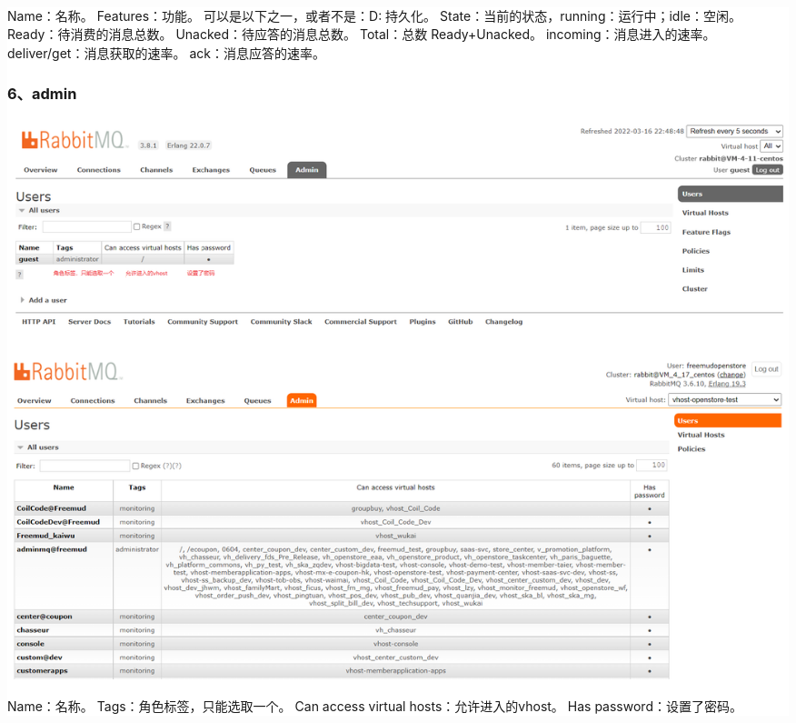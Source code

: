 
Name：名称。
Features：功能。 可以是以下之一，或者不是：D: 持久化。
State：当前的状态，running：运行中；idle：空闲。
Ready：待消费的消息总数。
Unacked：待应答的消息总数。
Total：总数 Ready+Unacked。
incoming：消息进入的速率。
deliver/get：消息获取的速率。
ack：消息应答的速率。

### 6、admin

![image-20220316225749075](rabbitmq.assets/image-20220316225749075.png)

![image-20220316234255805](rabbitmq.assets/image-20220316234255805.png)

Name：名称。
Tags：角色标签，只能选取一个。
Can access virtual hosts：允许进入的vhost。
Has password：设置了密码。
